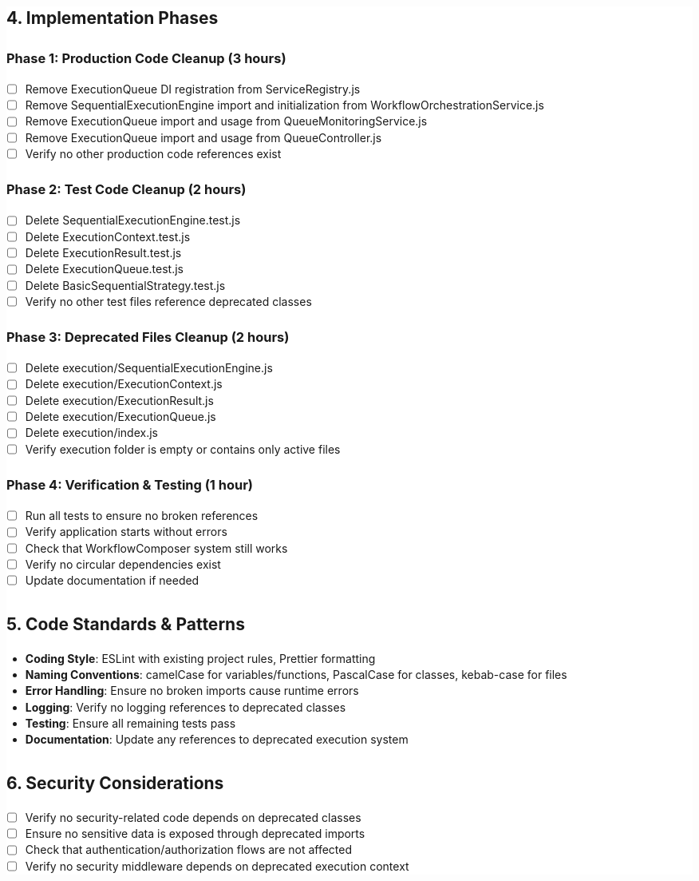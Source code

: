 ## 4. Implementation Phases

### Phase 1: Production Code Cleanup (3 hours)
- [ ] Remove ExecutionQueue DI registration from ServiceRegistry.js
- [ ] Remove SequentialExecutionEngine import and initialization from WorkflowOrchestrationService.js
- [ ] Remove ExecutionQueue import and usage from QueueMonitoringService.js
- [ ] Remove ExecutionQueue import and usage from QueueController.js
- [ ] Verify no other production code references exist

### Phase 2: Test Code Cleanup (2 hours)
- [ ] Delete SequentialExecutionEngine.test.js
- [ ] Delete ExecutionContext.test.js
- [ ] Delete ExecutionResult.test.js
- [ ] Delete ExecutionQueue.test.js
- [ ] Delete BasicSequentialStrategy.test.js
- [ ] Verify no other test files reference deprecated classes

### Phase 3: Deprecated Files Cleanup (2 hours)
- [ ] Delete execution/SequentialExecutionEngine.js
- [ ] Delete execution/ExecutionContext.js
- [ ] Delete execution/ExecutionResult.js
- [ ] Delete execution/ExecutionQueue.js
- [ ] Delete execution/index.js
- [ ] Verify execution folder is empty or contains only active files

### Phase 4: Verification & Testing (1 hour)
- [ ] Run all tests to ensure no broken references
- [ ] Verify application starts without errors
- [ ] Check that WorkflowComposer system still works
- [ ] Verify no circular dependencies exist
- [ ] Update documentation if needed

## 5. Code Standards & Patterns
- **Coding Style**: ESLint with existing project rules, Prettier formatting
- **Naming Conventions**: camelCase for variables/functions, PascalCase for classes, kebab-case for files
- **Error Handling**: Ensure no broken imports cause runtime errors
- **Logging**: Verify no logging references to deprecated classes
- **Testing**: Ensure all remaining tests pass
- **Documentation**: Update any references to deprecated execution system

## 6. Security Considerations
- [ ] Verify no security-related code depends on deprecated classes
- [ ] Ensure no sensitive data is exposed through deprecated imports
- [ ] Check that authentication/authorization flows are not affected
- [ ] Verify no security middleware depends on deprecated execution context
